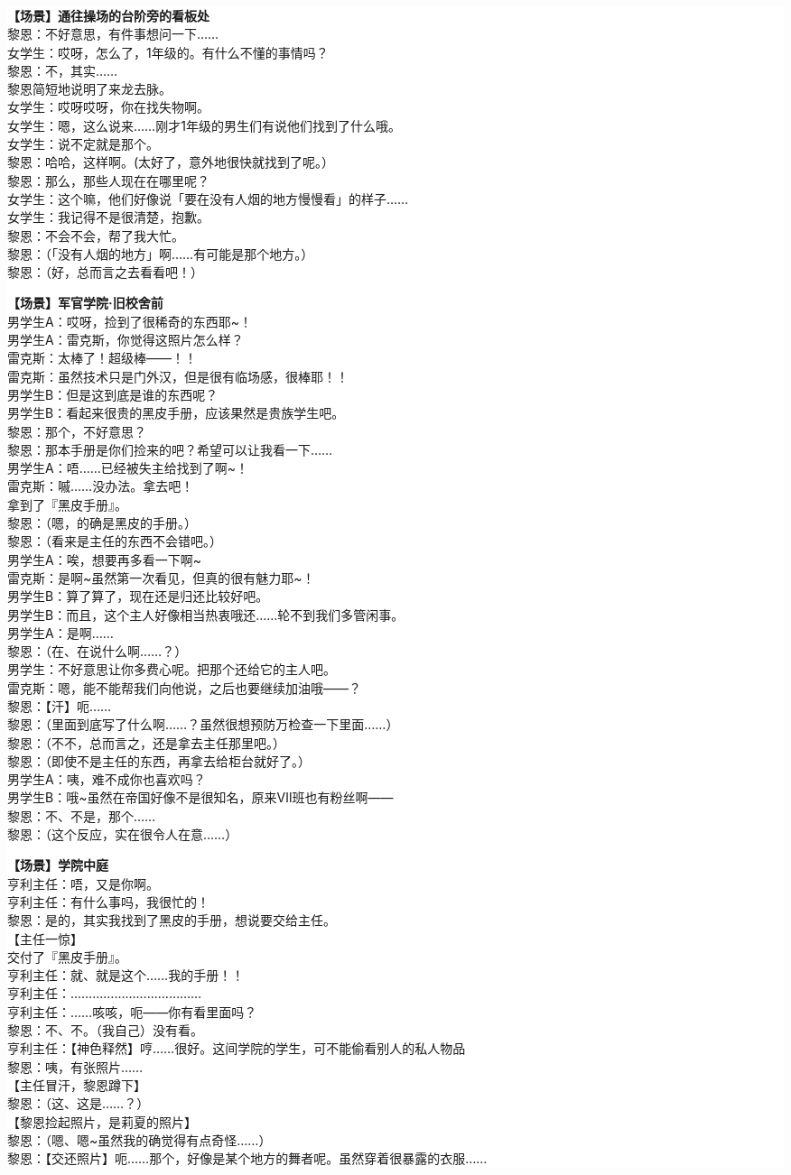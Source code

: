 **【场景】通往操场的台阶旁的看板处**  
黎恩：不好意思，有件事想问一下……  
女学生：哎呀，怎么了，1年级的。有什么不懂的事情吗？  
黎恩：不，其实……  
黎恩简短地说明了来龙去脉。  
女学生：哎呀哎呀，你在找失物啊。  
女学生：嗯，这么说来……刚才1年级的男生们有说他们找到了什么哦。  
女学生：说不定就是那个。  
黎恩：哈哈，这样啊。(太好了，意外地很快就找到了呢。）  
黎恩：那么，那些人现在在哪里呢？  
女学生：这个嘛，他们好像说「要在没有人烟的地方慢慢看」的样子……  
女学生：我记得不是很清楚，抱歉。  
黎恩：不会不会，帮了我大忙。  
黎恩：（「没有人烟的地方」啊……有可能是那个地方。）  
黎恩：（好，总而言之去看看吧！）  
  
**【场景】军官学院·旧校舍前**  
男学生A：哎呀，捡到了很稀奇的东西耶~！  
男学生A：雷克斯，你觉得这照片怎么样？  
雷克斯：太棒了！超级棒——！！  
雷克斯：虽然技术只是门外汉，但是很有临场感，很棒耶！！  
男学生B：但是这到底是谁的东西呢？  
男学生B：看起来很贵的黑皮手册，应该果然是贵族学生吧。  
黎恩：那个，不好意思？  
黎恩：那本手册是你们捡来的吧？希望可以让我看一下……  
男学生A：唔……已经被失主给找到了啊~！  
雷克斯：嘁……没办法。拿去吧！  
拿到了『黑皮手册』。  
黎恩：（嗯，的确是黑皮的手册。）  
黎恩：（看来是主任的东西不会错吧。）  
男学生A：唉，想要再多看一下啊~  
雷克斯：是啊~虽然第一次看见，但真的很有魅力耶~！  
男学生B：算了算了，现在还是归还比较好吧。  
男学生B：而且，这个主人好像相当热衷哦还……轮不到我们多管闲事。  
男学生A：是啊……  
黎恩：（在、在说什么啊……？）  
男学生：不好意思让你多费心呢。把那个还给它的主人吧。  
雷克斯：嗯，能不能帮我们向他说，之后也要继续加油哦——？  
黎恩：【汗】呃……  
黎恩：（里面到底写了什么啊……？虽然很想预防万检查一下里面……）  
黎恩：（不不，总而言之，还是拿去主任那里吧。）  
黎恩：（即使不是主任的东西，再拿去给柜台就好了。）  
男学生A：咦，难不成你也喜欢吗？  
男学生B：哦~虽然在帝国好像不是很知名，原来Ⅶ班也有粉丝啊——  
黎恩：不、不是，那个……  
黎恩：（这个反应，实在很令人在意……）  
  
**【场景】学院中庭**  
亨利主任：唔，又是你啊。  
亨利主任：有什么事吗，我很忙的！  
黎恩：是的，其实我找到了黑皮的手册，想说要交给主任。  
【主任一惊】  
交付了『黑皮手册』。  
亨利主任：就、就是这个……我的手册！！  
亨利主任：………………………………  
亨利主任：……咳咳，呃——你有看里面吗？  
黎恩：不、不。（我自己）没有看。  
亨利主任：【神色释然】哼……很好。这间学院的学生，可不能偷看别人的私人物品  
黎恩：咦，有张照片……  
【主任冒汗，黎恩蹲下】  
黎恩：（这、这是……？）  
【黎恩捡起照片，是莉夏的照片】  
黎恩：（嗯、嗯~虽然我的确觉得有点奇怪……）  
黎恩：【交还照片】呃……那个，好像是某个地方的舞者呢。虽然穿着很暴露的衣服……  